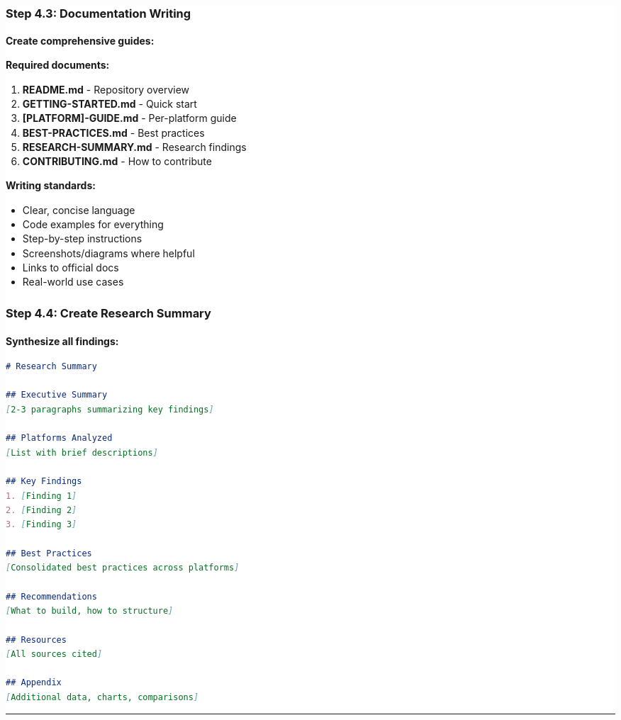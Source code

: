 ### Step 4.3: Documentation Writing

**Create comprehensive guides:**

**Required documents:**
1. **README.md** - Repository overview
2. **GETTING-STARTED.md** - Quick start
3. **[PLATFORM]-GUIDE.md** - Per-platform guide
4. **BEST-PRACTICES.md** - Best practices
5. **RESEARCH-SUMMARY.md** - Research findings
6. **CONTRIBUTING.md** - How to contribute

**Writing standards:**
- Clear, concise language
- Code examples for everything
- Step-by-step instructions
- Screenshots/diagrams where helpful
- Links to official docs
- Real-world use cases

### Step 4.4: Create Research Summary

**Synthesize all findings:**

```markdown
# Research Summary

## Executive Summary
[2-3 paragraphs summarizing key findings]

## Platforms Analyzed
[List with brief descriptions]

## Key Findings
1. [Finding 1]
2. [Finding 2]
3. [Finding 3]

## Best Practices
[Consolidated best practices across platforms]

## Recommendations
[What to build, how to structure]

## Resources
[All sources cited]

## Appendix
[Additional data, charts, comparisons]
```

---

